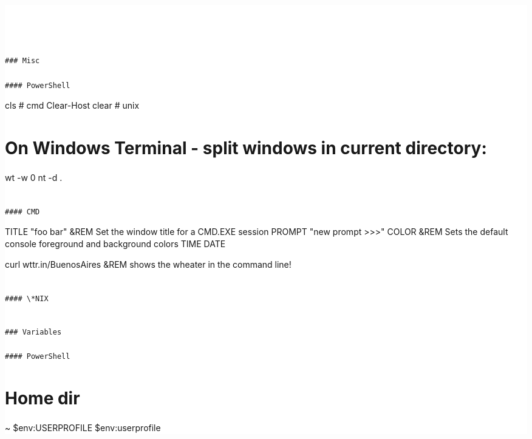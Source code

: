 ```




### Misc

#### PowerShell

```
cls # cmd
Clear-Host
clear # unix



# On Windows Terminal - split windows in current directory:
wt -w 0 nt -d .



```

#### CMD

```

TITLE "foo bar" &REM Set the window title for a CMD.EXE session
PROMPT "new prompt >>>"
COLOR  &REM Sets the default console foreground and background colors
TIME
DATE


curl wttr.in/BuenosAires &REM shows the wheater in the command line!

```

#### \*NIX

```

```

### Variables

#### PowerShell

```

# Home dir
~
$env:USERPROFILE
$env:userprofile
